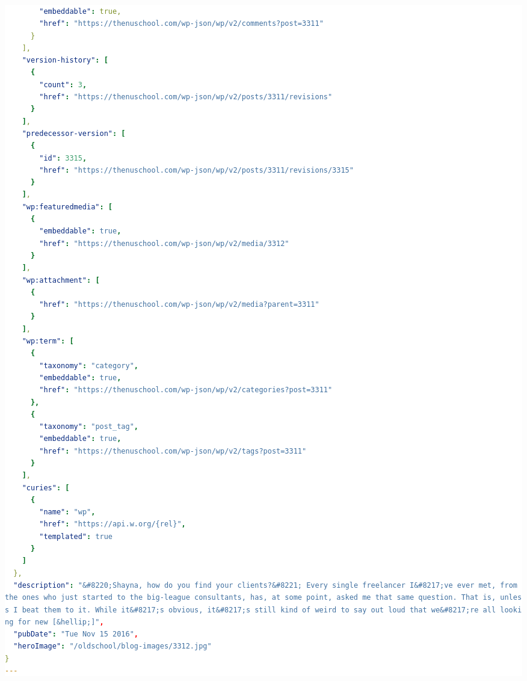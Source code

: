 ```yaml
        "embeddable": true,
        "href": "https://thenuschool.com/wp-json/wp/v2/comments?post=3311"
      }
    ],
    "version-history": [
      {
        "count": 3,
        "href": "https://thenuschool.com/wp-json/wp/v2/posts/3311/revisions"
      }
    ],
    "predecessor-version": [
      {
        "id": 3315,
        "href": "https://thenuschool.com/wp-json/wp/v2/posts/3311/revisions/3315"
      }
    ],
    "wp:featuredmedia": [
      {
        "embeddable": true,
        "href": "https://thenuschool.com/wp-json/wp/v2/media/3312"
      }
    ],
    "wp:attachment": [
      {
        "href": "https://thenuschool.com/wp-json/wp/v2/media?parent=3311"
      }
    ],
    "wp:term": [
      {
        "taxonomy": "category",
        "embeddable": true,
        "href": "https://thenuschool.com/wp-json/wp/v2/categories?post=3311"
      },
      {
        "taxonomy": "post_tag",
        "embeddable": true,
        "href": "https://thenuschool.com/wp-json/wp/v2/tags?post=3311"
      }
    ],
    "curies": [
      {
        "name": "wp",
        "href": "https://api.w.org/{rel}",
        "templated": true
      }
    ]
  },
  "description": "&#8220;Shayna, how do you find your clients?&#8221; Every single freelancer I&#8217;ve ever met, from the ones who just started to the big-league consultants, has, at some point, asked me that same question. That is, unless I beat them to it. While it&#8217;s obvious, it&#8217;s still kind of weird to say out loud that we&#8217;re all looking for new [&hellip;]",
  "pubDate": "Tue Nov 15 2016",
  "heroImage": "/oldschool/blog-images/3312.jpg"
}
---
```
